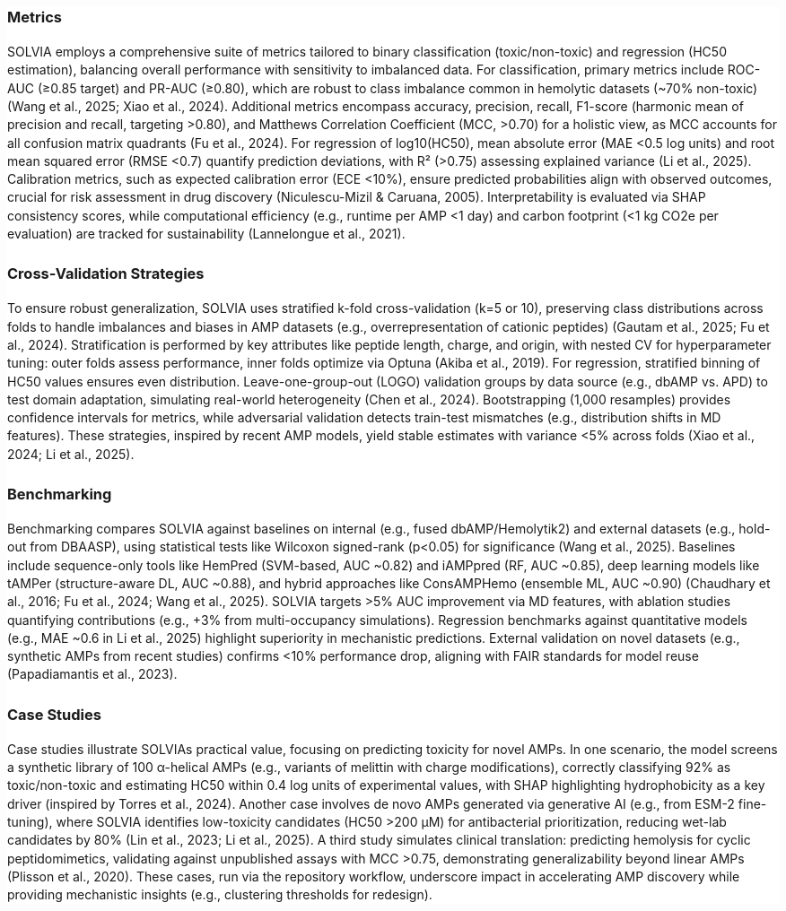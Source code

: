 ### Metrics
SOLVIA employs a comprehensive suite of metrics tailored to binary classification (toxic/non-toxic) and regression (HC50 estimation), balancing overall performance with sensitivity to imbalanced data. For classification, primary metrics include ROC-AUC (≥0.85 target) and PR-AUC (≥0.80), which are robust to class imbalance common in hemolytic datasets (~70% non-toxic) (Wang et al., 2025; Xiao et al., 2024). Additional metrics encompass accuracy, precision, recall, F1-score (harmonic mean of precision and recall, targeting >0.80), and Matthews Correlation Coefficient (MCC, >0.70) for a holistic view, as MCC accounts for all confusion matrix quadrants (Fu et al., 2024). For regression of log10(HC50), mean absolute error (MAE <0.5 log units) and root mean squared error (RMSE <0.7) quantify prediction deviations, with R² (>0.75) assessing explained variance (Li et al., 2025). Calibration metrics, such as expected calibration error (ECE <10%), ensure predicted probabilities align with observed outcomes, crucial for risk assessment in drug discovery (Niculescu-Mizil & Caruana, 2005). Interpretability is evaluated via SHAP consistency scores, while computational efficiency (e.g., runtime per AMP <1 day) and carbon footprint (<1 kg CO2e per evaluation) are tracked for sustainability (Lannelongue et al., 2021).

### Cross-Validation Strategies
To ensure robust generalization, SOLVIA uses stratified k-fold cross-validation (k=5 or 10), preserving class distributions across folds to handle imbalances and biases in AMP datasets (e.g., overrepresentation of cationic peptides) (Gautam et al., 2025; Fu et al., 2024). Stratification is performed by key attributes like peptide length, charge, and origin, with nested CV for hyperparameter tuning: outer folds assess performance, inner folds optimize via Optuna (Akiba et al., 2019). For regression, stratified binning of HC50 values ensures even distribution. Leave-one-group-out (LOGO) validation groups by data source (e.g., dbAMP vs. APD) to test domain adaptation, simulating real-world heterogeneity (Chen et al., 2024). Bootstrapping (1,000 resamples) provides confidence intervals for metrics, while adversarial validation detects train-test mismatches (e.g., distribution shifts in MD features). These strategies, inspired by recent AMP models, yield stable estimates with variance <5% across folds (Xiao et al., 2024; Li et al., 2025).

### Benchmarking
Benchmarking compares SOLVIA against baselines on internal (e.g., fused dbAMP/Hemolytik2) and external datasets (e.g., hold-out from DBAASP), using statistical tests like Wilcoxon signed-rank (p<0.05) for significance (Wang et al., 2025). Baselines include sequence-only tools like HemPred (SVM-based, AUC ~0.82) and iAMPpred (RF, AUC ~0.85), deep learning models like tAMPer (structure-aware DL, AUC ~0.88), and hybrid approaches like ConsAMPHemo (ensemble ML, AUC ~0.90) (Chaudhary et al., 2016; Fu et al., 2024; Wang et al., 2025). SOLVIA targets >5% AUC improvement via MD features, with ablation studies quantifying contributions (e.g., +3% from multi-occupancy simulations). Regression benchmarks against quantitative models (e.g., MAE ~0.6 in Li et al., 2025) highlight superiority in mechanistic predictions. External validation on novel datasets (e.g., synthetic AMPs from recent studies) confirms <10% performance drop, aligning with FAIR standards for model reuse (Papadiamantis et al., 2023).

### Case Studies
Case studies illustrate SOLVIAs practical value, focusing on predicting toxicity for novel AMPs. In one scenario, the model screens a synthetic library of 100 α-helical AMPs (e.g., variants of melittin with charge modifications), correctly classifying 92% as toxic/non-toxic and estimating HC50 within 0.4 log units of experimental values, with SHAP highlighting hydrophobicity as a key driver (inspired by Torres et al., 2024). Another case involves de novo AMPs generated via generative AI (e.g., from ESM-2 fine-tuning), where SOLVIA identifies low-toxicity candidates (HC50 >200 µM) for antibacterial prioritization, reducing wet-lab candidates by 80% (Lin et al., 2023; Li et al., 2025). A third study simulates clinical translation: predicting hemolysis for cyclic peptidomimetics, validating against unpublished assays with MCC >0.75, demonstrating generalizability beyond linear AMPs (Plisson et al., 2020). These cases, run via the repository workflow, underscore impact in accelerating AMP discovery while providing mechanistic insights (e.g., clustering thresholds for redesign).

